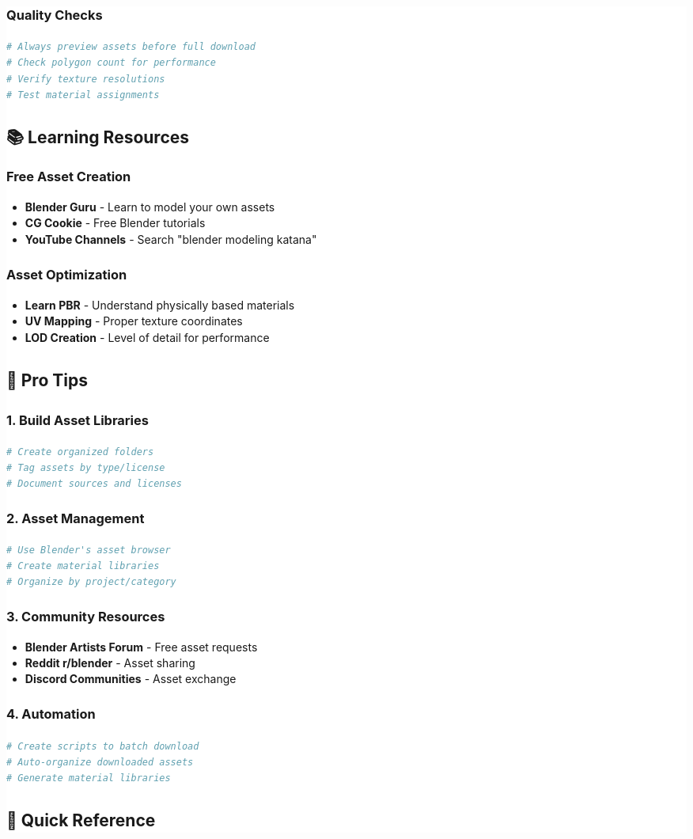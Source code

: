 ### Quality Checks
```python
# Always preview assets before full download
# Check polygon count for performance
# Verify texture resolutions
# Test material assignments
```

## 📚 Learning Resources

### Free Asset Creation
- **Blender Guru** - Learn to model your own assets
- **CG Cookie** - Free Blender tutorials
- **YouTube Channels** - Search "blender modeling katana"

### Asset Optimization
- **Learn PBR** - Understand physically based materials
- **UV Mapping** - Proper texture coordinates
- **LOD Creation** - Level of detail for performance

## 🚀 Pro Tips

### 1. **Build Asset Libraries**
```python
# Create organized folders
# Tag assets by type/license
# Document sources and licenses
```

### 2. **Asset Management**
```python
# Use Blender's asset browser
# Create material libraries
# Organize by project/category
```

### 3. **Community Resources**
- **Blender Artists Forum** - Free asset requests
- **Reddit r/blender** - Asset sharing
- **Discord Communities** - Asset exchange

### 4. **Automation**
```python
# Create scripts to batch download
# Auto-organize downloaded assets
# Generate material libraries
```

## 🔗 Quick Reference
